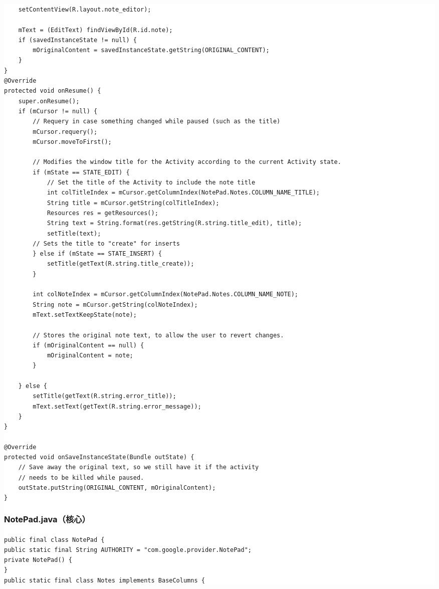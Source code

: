         setContentView(R.layout.note_editor);

        mText = (EditText) findViewById(R.id.note);
        if (savedInstanceState != null) {
            mOriginalContent = savedInstanceState.getString(ORIGINAL_CONTENT);
        }
    }
    @Override
    protected void onResume() {
        super.onResume();
        if (mCursor != null) {
            // Requery in case something changed while paused (such as the title)
            mCursor.requery();
            mCursor.moveToFirst();

            // Modifies the window title for the Activity according to the current Activity state.
            if (mState == STATE_EDIT) {
                // Set the title of the Activity to include the note title
                int colTitleIndex = mCursor.getColumnIndex(NotePad.Notes.COLUMN_NAME_TITLE);
                String title = mCursor.getString(colTitleIndex);
                Resources res = getResources();
                String text = String.format(res.getString(R.string.title_edit), title);
                setTitle(text);
            // Sets the title to "create" for inserts
            } else if (mState == STATE_INSERT) {
                setTitle(getText(R.string.title_create));
            }

            int colNoteIndex = mCursor.getColumnIndex(NotePad.Notes.COLUMN_NAME_NOTE);
            String note = mCursor.getString(colNoteIndex);
            mText.setTextKeepState(note);

            // Stores the original note text, to allow the user to revert changes.
            if (mOriginalContent == null) {
                mOriginalContent = note;
            }

        } else {
            setTitle(getText(R.string.error_title));
            mText.setText(getText(R.string.error_message));
        }
    }

    @Override
    protected void onSaveInstanceState(Bundle outState) {
        // Save away the original text, so we still have it if the activity
        // needs to be killed while paused.
        outState.putString(ORIGINAL_CONTENT, mOriginalContent);
    }
### NotePad.java（核心）
    public final class NotePad {
    public static final String AUTHORITY = "com.google.provider.NotePad";
    private NotePad() {
    }
    public static final class Notes implements BaseColumns {
